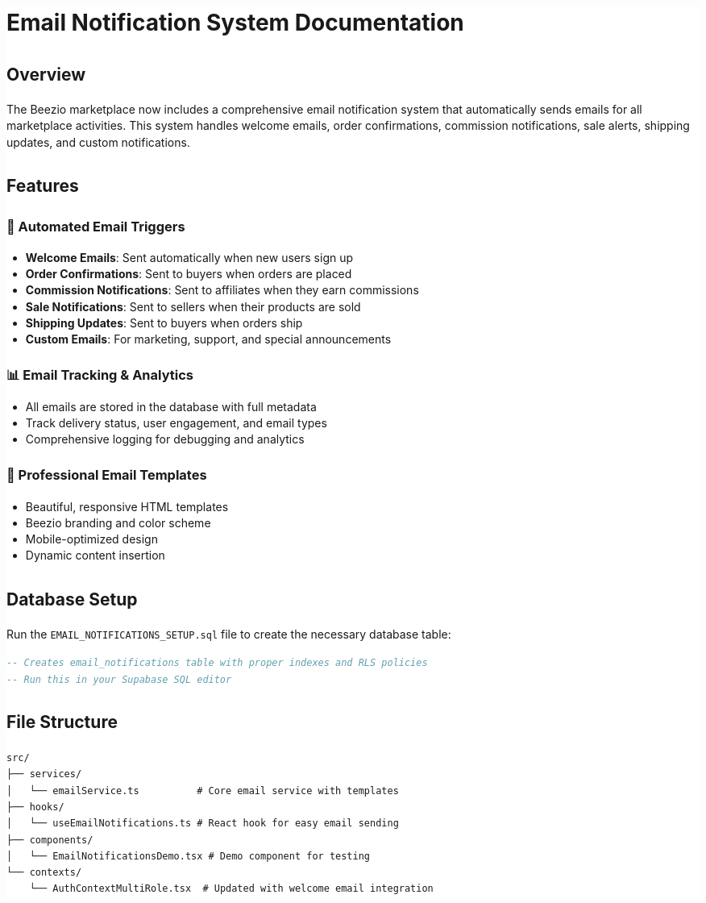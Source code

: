 # Email Notification System Documentation

## Overview

The Beezio marketplace now includes a comprehensive email notification system that automatically sends emails for all marketplace activities. This system handles welcome emails, order confirmations, commission notifications, sale alerts, shipping updates, and custom notifications.

## Features

### 🎯 Automated Email Triggers
- **Welcome Emails**: Sent automatically when new users sign up
- **Order Confirmations**: Sent to buyers when orders are placed
- **Commission Notifications**: Sent to affiliates when they earn commissions
- **Sale Notifications**: Sent to sellers when their products are sold
- **Shipping Updates**: Sent to buyers when orders ship
- **Custom Emails**: For marketing, support, and special announcements

### 📊 Email Tracking & Analytics
- All emails are stored in the database with full metadata
- Track delivery status, user engagement, and email types
- Comprehensive logging for debugging and analytics

### 🎨 Professional Email Templates
- Beautiful, responsive HTML templates
- Beezio branding and color scheme
- Mobile-optimized design
- Dynamic content insertion

## Database Setup

Run the `EMAIL_NOTIFICATIONS_SETUP.sql` file to create the necessary database table:

```sql
-- Creates email_notifications table with proper indexes and RLS policies
-- Run this in your Supabase SQL editor
```

## File Structure

```
src/
├── services/
│   └── emailService.ts          # Core email service with templates
├── hooks/
│   └── useEmailNotifications.ts # React hook for easy email sending
├── components/
│   └── EmailNotificationsDemo.tsx # Demo component for testing
└── contexts/
    └── AuthContextMultiRole.tsx  # Updated with welcome email integration
```
